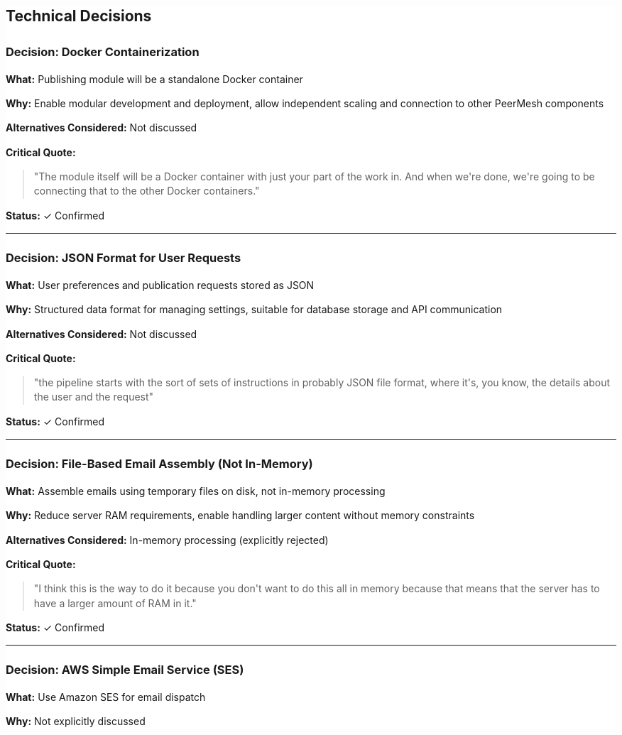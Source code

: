 
## Technical Decisions

### Decision: Docker Containerization

**What:** Publishing module will be a standalone Docker container

**Why:** Enable modular development and deployment, allow independent scaling and connection to other PeerMesh components

**Alternatives Considered:** Not discussed

**Critical Quote:**
> "The module itself will be a Docker container with just your part of the work in. And when we're done, we're going to be connecting that to the other Docker containers."

**Status:** ✓ Confirmed

---

### Decision: JSON Format for User Requests

**What:** User preferences and publication requests stored as JSON

**Why:** Structured data format for managing settings, suitable for database storage and API communication

**Alternatives Considered:** Not discussed

**Critical Quote:**
> "the pipeline starts with the sort of sets of instructions in probably JSON file format, where it's, you know, the details about the user and the request"

**Status:** ✓ Confirmed

---

### Decision: File-Based Email Assembly (Not In-Memory)

**What:** Assemble emails using temporary files on disk, not in-memory processing

**Why:** Reduce server RAM requirements, enable handling larger content without memory constraints

**Alternatives Considered:** In-memory processing (explicitly rejected)

**Critical Quote:**
> "I think this is the way to do it because you don't want to do this all in memory because that means that the server has to have a larger amount of RAM in it."

**Status:** ✓ Confirmed

---

### Decision: AWS Simple Email Service (SES)

**What:** Use Amazon SES for email dispatch

**Why:** Not explicitly discussed
